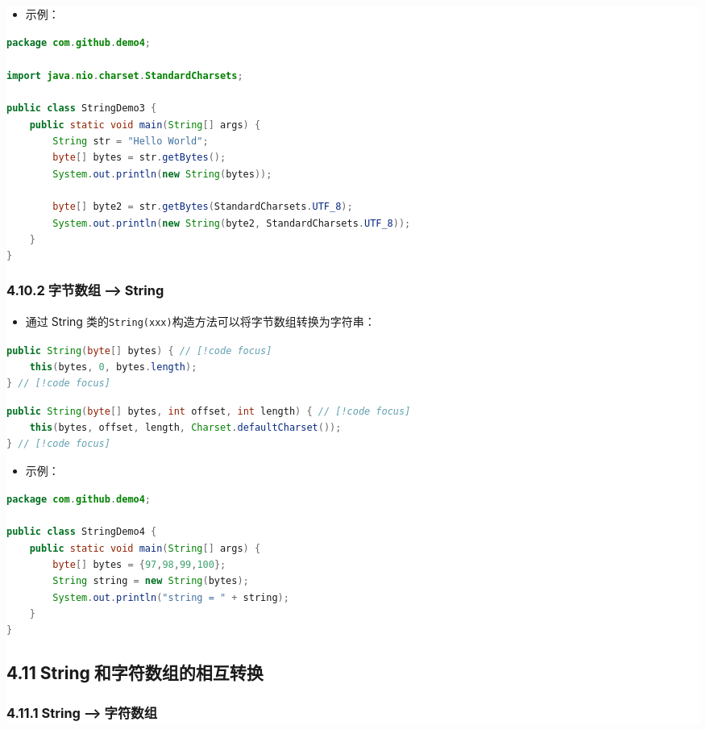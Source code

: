 

* 示例：

```java
package com.github.demo4;

import java.nio.charset.StandardCharsets;

public class StringDemo3 {
    public static void main(String[] args) {
        String str = "Hello World";
        byte[] bytes = str.getBytes();
        System.out.println(new String(bytes));

        byte[] byte2 = str.getBytes(StandardCharsets.UTF_8);
        System.out.println(new String(byte2, StandardCharsets.UTF_8));
    }
}
```

### 4.10.2 字节数组 --> String

* 通过 String 类的`String(xxx)`构造方法可以将字节数组转换为字符串：

```java
public String(byte[] bytes) { // [!code focus]
    this(bytes, 0, bytes.length);
} // [!code focus]
```

```java
public String(byte[] bytes, int offset, int length) { // [!code focus]
    this(bytes, offset, length, Charset.defaultCharset());
} // [!code focus]
```



* 示例：

```java
package com.github.demo4;

public class StringDemo4 {
    public static void main(String[] args) {
        byte[] bytes = {97,98,99,100};
        String string = new String(bytes);
        System.out.println("string = " + string);
    }
}
```

## 4.11 String 和字符数组的相互转换

### 4.11.1 String --> 字符数组
